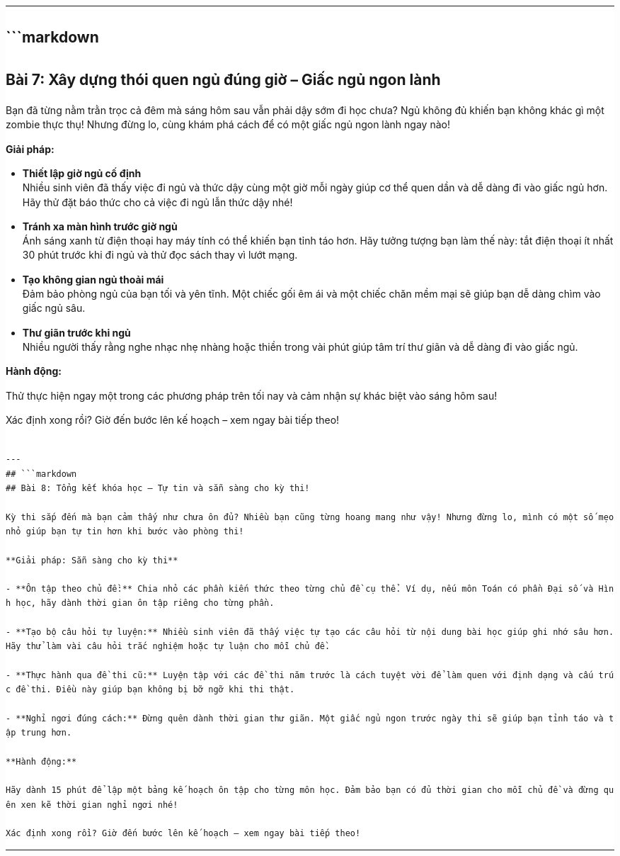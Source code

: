 
---
## ```markdown
## Bài 7: Xây dựng thói quen ngủ đúng giờ – Giấc ngủ ngon lành

Bạn đã từng nằm trằn trọc cả đêm mà sáng hôm sau vẫn phải dậy sớm đi học chưa? Ngủ không đủ khiến bạn không khác gì một zombie thực thụ! Nhưng đừng lo, cùng khám phá cách để có một giấc ngủ ngon lành ngay nào!

**Giải pháp:**

- **Thiết lập giờ ngủ cố định**  
  Nhiều sinh viên đã thấy việc đi ngủ và thức dậy cùng một giờ mỗi ngày giúp cơ thể quen dần và dễ dàng đi vào giấc ngủ hơn. Hãy thử đặt báo thức cho cả việc đi ngủ lẫn thức dậy nhé!

- **Tránh xa màn hình trước giờ ngủ**  
  Ánh sáng xanh từ điện thoại hay máy tính có thể khiến bạn tỉnh táo hơn. Hãy tưởng tượng bạn làm thế này: tắt điện thoại ít nhất 30 phút trước khi đi ngủ và thử đọc sách thay vì lướt mạng.

- **Tạo không gian ngủ thoải mái**  
  Đảm bảo phòng ngủ của bạn tối và yên tĩnh. Một chiếc gối êm ái và một chiếc chăn mềm mại sẽ giúp bạn dễ dàng chìm vào giấc ngủ sâu.

- **Thư giãn trước khi ngủ**  
  Nhiều người thấy rằng nghe nhạc nhẹ nhàng hoặc thiền trong vài phút giúp tâm trí thư giãn và dễ dàng đi vào giấc ngủ.

**Hành động:**

Thử thực hiện ngay một trong các phương pháp trên tối nay và cảm nhận sự khác biệt vào sáng hôm sau!

Xác định xong rồi? Giờ đến bước lên kế hoạch – xem ngay bài tiếp theo!
```

---
## ```markdown
## Bài 8: Tổng kết khóa học – Tự tin và sẵn sàng cho kỳ thi!

Kỳ thi sắp đến mà bạn cảm thấy như chưa ôn đủ? Nhiều bạn cũng từng hoang mang như vậy! Nhưng đừng lo, mình có một số mẹo nhỏ giúp bạn tự tin hơn khi bước vào phòng thi!

**Giải pháp: Sẵn sàng cho kỳ thi**

- **Ôn tập theo chủ đề:** Chia nhỏ các phần kiến thức theo từng chủ đề cụ thể. Ví dụ, nếu môn Toán có phần Đại số và Hình học, hãy dành thời gian ôn tập riêng cho từng phần.

- **Tạo bộ câu hỏi tự luyện:** Nhiều sinh viên đã thấy việc tự tạo các câu hỏi từ nội dung bài học giúp ghi nhớ sâu hơn. Hãy thử làm vài câu hỏi trắc nghiệm hoặc tự luận cho mỗi chủ đề.

- **Thực hành qua đề thi cũ:** Luyện tập với các đề thi năm trước là cách tuyệt vời để làm quen với định dạng và cấu trúc đề thi. Điều này giúp bạn không bị bỡ ngỡ khi thi thật.

- **Nghỉ ngơi đúng cách:** Đừng quên dành thời gian thư giãn. Một giấc ngủ ngon trước ngày thi sẽ giúp bạn tỉnh táo và tập trung hơn.

**Hành động:**

Hãy dành 15 phút để lập một bảng kế hoạch ôn tập cho từng môn học. Đảm bảo bạn có đủ thời gian cho mỗi chủ đề và đừng quên xen kẽ thời gian nghỉ ngơi nhé!

Xác định xong rồi? Giờ đến bước lên kế hoạch – xem ngay bài tiếp theo!
```

---
